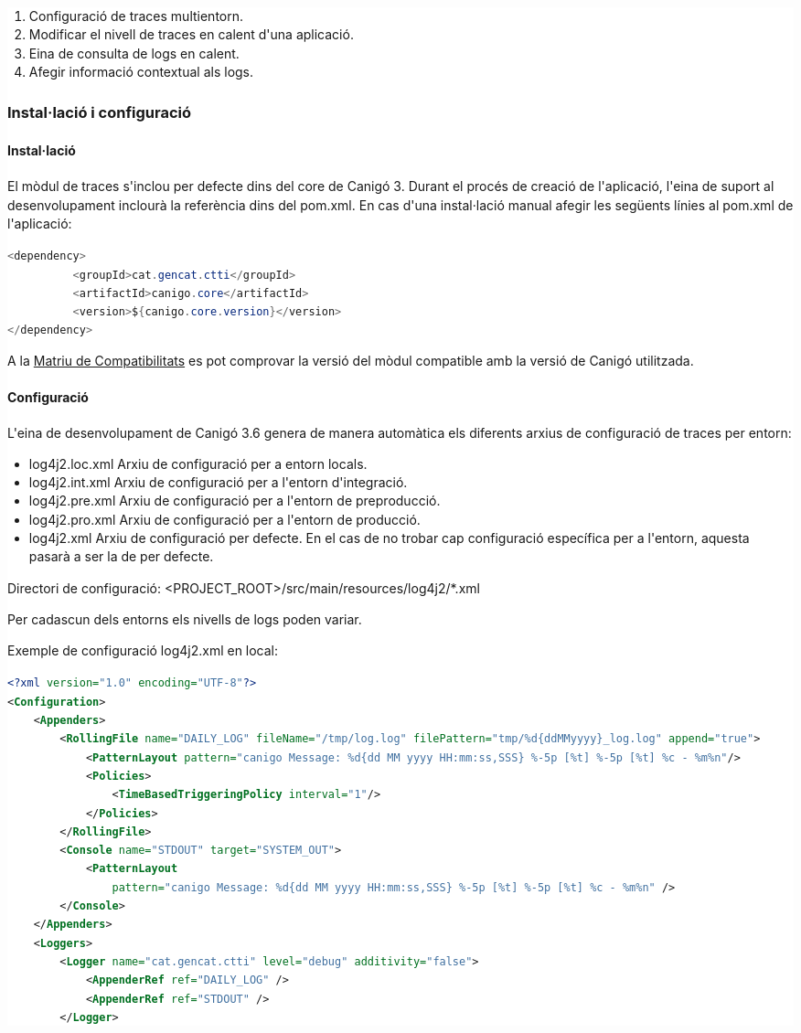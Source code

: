 1.  Configuració de traces multientorn.
2.  Modificar el nivell de traces en calent d'una aplicació.
3.  Eina de consulta de logs en calent.
4.  Afegir informació contextual als logs.

### Instal·lació i configuració

#### Instal·lació

El mòdul de traces s'inclou per defecte dins del core de Canigó 3.
Durant el procés de creació de l'aplicació, l'eina de
suport al desenvolupament inclourà la referència dins del pom.xml. En
cas d'una instal·lació manual afegir les següents línies al pom.xml de
l'aplicació:

```java
<dependency>
          <groupId>cat.gencat.ctti</groupId>
          <artifactId>canigo.core</artifactId>
          <version>${canigo.core.version}</version>
</dependency>
```

A la [Matriu de Compatibilitats](/plataformes/canigo/documentacio-per-versions/3.6LTS/3.6.2/moduls/compatibilitat-per-modul/) es pot comprovar la versió del mòdul compatible amb la versió de Canigó utilitzada.

#### Configuració

L'eina de desenvolupament de Canigó 3.6 genera de manera automàtica els
diferents arxius de configuració de traces per entorn:

-   log4j2.loc.xml Arxiu de configuració per a entorn locals.
-   log4j2.int.xml Arxiu de configuració per a l'entorn d'integració.
-   log4j2.pre.xml Arxiu de configuració per a l'entorn de preproducció.
-   log4j2.pro.xml Arxiu de configuració per a l'entorn de producció.
-   log4j2.xml Arxiu de configuració per defecte. En el cas de no trobar cap configuració específica per a l'entorn, aquesta pasarà a ser la de per defecte.

Directori de configuració: <PROJECT_ROOT>/src/main/resources/log4j2/*.xml

Per cadascun dels entorns els nivells de logs poden variar.

Exemple de configuració log4j2.xml en local:

```xml
<?xml version="1.0" encoding="UTF-8"?>
<Configuration>
	<Appenders>
	    <RollingFile name="DAILY_LOG" fileName="/tmp/log.log" filePattern="tmp/%d{ddMMyyyy}_log.log" append="true">
			<PatternLayout pattern="canigo Message: %d{dd MM yyyy HH:mm:ss,SSS} %-5p [%t] %-5p [%t] %c - %m%n"/>
		    <Policies>
		    	<TimeBasedTriggeringPolicy interval="1"/>
		    </Policies>                               
		</RollingFile>
		<Console name="STDOUT" target="SYSTEM_OUT">
			<PatternLayout
				pattern="canigo Message: %d{dd MM yyyy HH:mm:ss,SSS} %-5p [%t] %-5p [%t] %c - %m%n" />
		</Console>
	</Appenders>
	<Loggers>
		<Logger name="cat.gencat.ctti" level="debug" additivity="false">
			<AppenderRef ref="DAILY_LOG" />
			<AppenderRef ref="STDOUT" />
		</Logger>
```
